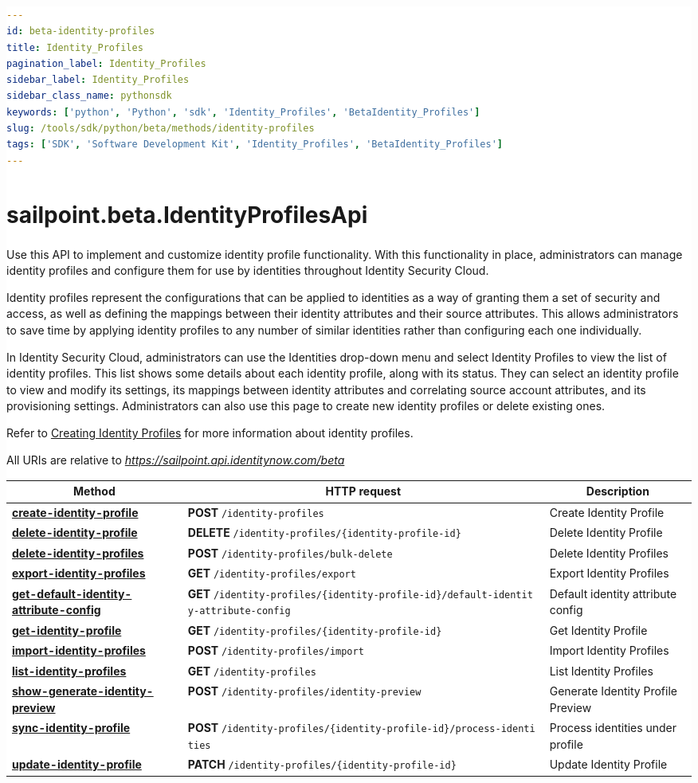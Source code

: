 ```yaml
---
id: beta-identity-profiles
title: Identity_Profiles
pagination_label: Identity_Profiles
sidebar_label: Identity_Profiles
sidebar_class_name: pythonsdk
keywords: ['python', 'Python', 'sdk', 'Identity_Profiles', 'BetaIdentity_Profiles'] 
slug: /tools/sdk/python/beta/methods/identity-profiles
tags: ['SDK', 'Software Development Kit', 'Identity_Profiles', 'BetaIdentity_Profiles']
---
```


# sailpoint.beta.IdentityProfilesApi
  Use this API to implement and customize identity profile functionality.
With this functionality in place, administrators can manage identity profiles and configure them for use by identities throughout Identity Security Cloud.

Identity profiles represent the configurations that can be applied to identities as a way of granting them a set of security and access, as well as defining the mappings between their identity attributes and their source attributes.
This allows administrators to save time by applying identity profiles to any number of similar identities rather than configuring each one individually.

In Identity Security Cloud, administrators can use the Identities drop-down menu and select Identity Profiles to view the list of identity profiles.
This list shows some details about each identity profile, along with its status. They can select an identity profile to view and modify its settings, its mappings between identity attributes and correlating source account attributes, and its provisioning settings.
Administrators can also use this page to create new identity profiles or delete existing ones.

Refer to [Creating Identity Profiles](https://documentation.sailpoint.com/saas/help/setup/identity_profiles.html) for more information about identity profiles.
 
All URIs are relative to *https://sailpoint.api.identitynow.com/beta*

Method | HTTP request | Description
------------- | ------------- | -------------
[**create-identity-profile**](#create-identity-profile) | **POST** `/identity-profiles` | Create Identity Profile
[**delete-identity-profile**](#delete-identity-profile) | **DELETE** `/identity-profiles/{identity-profile-id}` | Delete Identity Profile
[**delete-identity-profiles**](#delete-identity-profiles) | **POST** `/identity-profiles/bulk-delete` | Delete Identity Profiles
[**export-identity-profiles**](#export-identity-profiles) | **GET** `/identity-profiles/export` | Export Identity Profiles
[**get-default-identity-attribute-config**](#get-default-identity-attribute-config) | **GET** `/identity-profiles/{identity-profile-id}/default-identity-attribute-config` | Default identity attribute config
[**get-identity-profile**](#get-identity-profile) | **GET** `/identity-profiles/{identity-profile-id}` | Get Identity Profile
[**import-identity-profiles**](#import-identity-profiles) | **POST** `/identity-profiles/import` | Import Identity Profiles
[**list-identity-profiles**](#list-identity-profiles) | **GET** `/identity-profiles` | List Identity Profiles
[**show-generate-identity-preview**](#show-generate-identity-preview) | **POST** `/identity-profiles/identity-preview` | Generate Identity Profile Preview
[**sync-identity-profile**](#sync-identity-profile) | **POST** `/identity-profiles/{identity-profile-id}/process-identities` | Process identities under profile
[**update-identity-profile**](#update-identity-profile) | **PATCH** `/identity-profiles/{identity-profile-id}` | Update Identity Profile
